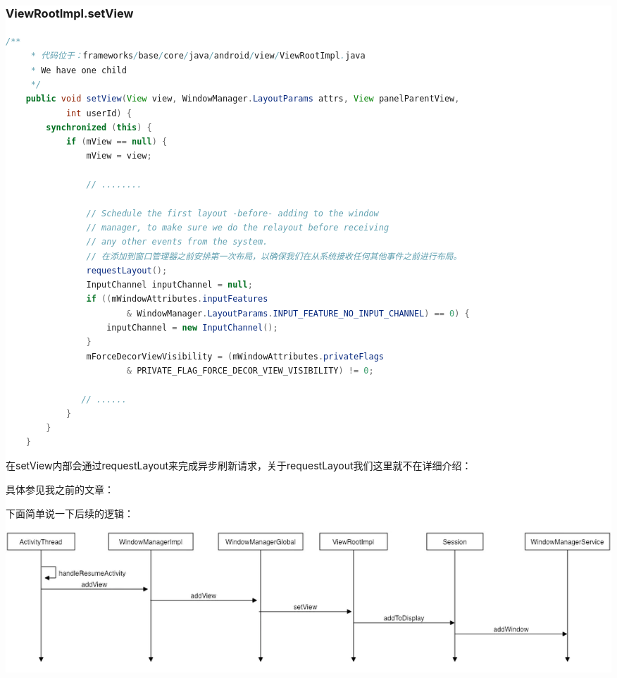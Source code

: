 ### ViewRootImpl.setView

```java
/**
     * 代码位于：frameworks/base/core/java/android/view/ViewRootImpl.java
     * We have one child
     */
    public void setView(View view, WindowManager.LayoutParams attrs, View panelParentView,
            int userId) {
        synchronized (this) {
            if (mView == null) {
                mView = view;

                // ........

                // Schedule the first layout -before- adding to the window
                // manager, to make sure we do the relayout before receiving
                // any other events from the system.
                // 在添加到窗口管理器之前安排第一次布局，以确保我们在从系统接收任何其他事件之前进行布局。
                requestLayout();
                InputChannel inputChannel = null;
                if ((mWindowAttributes.inputFeatures
                        & WindowManager.LayoutParams.INPUT_FEATURE_NO_INPUT_CHANNEL) == 0) {
                    inputChannel = new InputChannel();
                }
                mForceDecorViewVisibility = (mWindowAttributes.privateFlags
                        & PRIVATE_FLAG_FORCE_DECOR_VIEW_VISIBILITY) != 0;

               // ......
            }
        }
    }
```



在setView内部会通过requestLayout来完成异步刷新请求，关于requestLayout我们这里就不在详细介绍：

具体参见我之前的文章：

下面简单说一下后续的逻辑：





![img](images/03.Android%E4%B9%8BWindowManager%E5%9F%BA%E7%A1%80%E5%AD%A6%E4%B9%A0/webp.webp)
